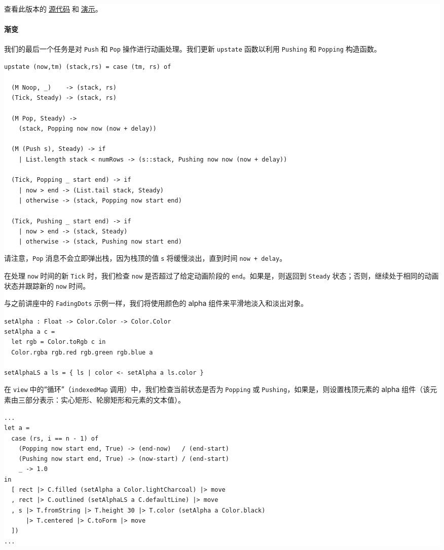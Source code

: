 查看此版本的 [源代码](https://www.classes.cs.uchicago.edu/archive/2015/winter/22300-1/public-code/MoreAnimations/Stack2.elm) 和 [演示](https://www.classes.cs.uchicago.edu/archive/2015/winter/22300-1/public-code/MoreAnimations/Stack2.html)。

#### 渐变

我们的最后一个任务是对 `Push` 和 `Pop` 操作进行动画处理。我们更新 `upstate` 函数以利用 `Pushing` 和 `Popping` 构造函数。

```
upstate (now,tm) (stack,rs) = case (tm, rs) of

  (M Noop, _)    -> (stack, rs)
  (Tick, Steady) -> (stack, rs)

  (M Pop, Steady) ->
    (stack, Popping now now (now + delay))

  (M (Push s), Steady) -> if
    | List.length stack < numRows -> (s::stack, Pushing now now (now + delay))

  (Tick, Popping _ start end) -> if
    | now > end -> (List.tail stack, Steady)
    | otherwise -> (stack, Popping now start end)

  (Tick, Pushing _ start end) -> if
    | now > end -> (stack, Steady)
    | otherwise -> (stack, Pushing now start end) 
```

请注意，`Pop` 消息不会立即弹出栈，因为栈顶的值 `s` 将缓慢淡出，直到时间 `now + delay`。

在处理 `now` 时间的新 `Tick` 时，我们检查 `now` 是否超过了给定动画阶段的 `end`。如果是，则返回到 `Steady` 状态；否则，继续处于相同的动画状态并跟踪新的 `now` 时间。

与之前讲座中的 `FadingDots` 示例一样，我们将使用颜色的 alpha 组件来平滑地淡入和淡出对象。

```
setAlpha : Float -> Color.Color -> Color.Color
setAlpha a c =
  let rgb = Color.toRgb c in
  Color.rgba rgb.red rgb.green rgb.blue a

setAlphaLS a ls = { ls | color <- setAlpha a ls.color } 
```

在 `view` 中的“循环”（`indexedMap` 调用）中，我们检查当前状态是否为 `Popping` 或 `Pushing`，如果是，则设置栈顶元素的 alpha 组件（该元素由三部分表示：实心矩形、轮廓矩形和元素的文本值）。

```
...
let a =
  case (rs, i == n - 1) of
    (Popping now start end, True) -> (end-now)   / (end-start)
    (Pushing now start end, True) -> (now-start) / (end-start)
    _ -> 1.0
in
  [ rect |> C.filled (setAlpha a Color.lightCharcoal) |> move
  , rect |> C.outlined (setAlphaLS a C.defaultLine) |> move
  , s |> T.fromString |> T.height 30 |> T.color (setAlpha a Color.black)
      |> T.centered |> C.toForm |> move
  ])
... 
```
